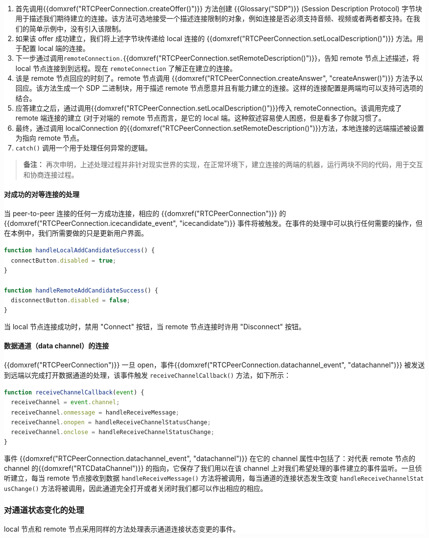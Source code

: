 1. 首先调用{{domxref("RTCPeerConnection.createOffer()")}} 方法创建 {{Glossary("SDP")}} (Session Description Protocol) 字节块用于描述我们期待建立的连接。该方法可选地接受一个描述连接限制的对象，例如连接是否必须支持音频、视频或者两者都支持。在我们的简单示例中，没有引入该限制。
2. 如果该 offer 成功建立，我们将上述字节块传递给 local 连接的 {{domxref("RTCPeerConnection.setLocalDescription()")}} 方法。用于配置 local 端的连接。
3. 下一步通过调用`remoteConnection.`{{domxref("RTCPeerConnection.setRemoteDescription()")}}，告知 remote 节点上述描述，将 local 节点连接到到远程。现在 `remoteConnection` 了解正在建立的连接。
4. 该是 remote 节点回应的时刻了。remote 节点调用 {{domxref("RTCPeerConnection.createAnswer", "createAnswer()")}} 方法予以回应。该方法生成一个 SDP 二进制块，用于描述 remote 节点愿意并且有能力建立的连接。这样的连接配置是两端均可以支持可选项的结合。
5. 应答建立之后，通过调用{{domxref("RTCPeerConnection.setLocalDescription()")}}传入 remoteConnection。该调用完成了 remote 端连接的建立 (对于对端的 remote 节点而言，是它的 local 端。这种叙述容易使人困惑，但是看多了你就习惯了。
6. 最终，通过调用 localConnection 的{{domxref("RTCPeerConnection.setRemoteDescription()")}}方法，本地连接的远端描述被设置为指向 remote 节点。
7. `catch()` 调用一个用于处理任何异常的逻辑。

> **备注：** 再次申明，上述处理过程并非针对现实世界的实现，在正常环境下，建立连接的两端的机器，运行两块不同的代码，用于交互和协商连接过程。

#### 对成功的对等连接的处理

当 peer-to-peer 连接的任何一方成功连接，相应的 {{domxref("RTCPeerConnection")}} 的 {{domxref("RTCPeerConnection.icecandidate_event", "icecandidate")}} 事件将被触发。在事件的处理中可以执行任何需要的操作，但在本例中，我们所需要做的只是更新用户界面。

```js
function handleLocalAddCandidateSuccess() {
  connectButton.disabled = true;
}

function handleRemoteAddCandidateSuccess() {
  disconnectButton.disabled = false;
}
```

当 local 节点连接成功时，禁用 "Connect" 按钮，当 remote 节点连接时许用 "Disconnect" 按钮。

#### 数据通道（data channel）的连接

{{domxref("RTCPeerConnection")}} 一旦 open，事件{{domxref("RTCPeerConnection.datachannel_event", "datachannel")}} 被发送到远端以完成打开数据通道的处理，该事件触发 `receiveChannelCallback()` 方法，如下所示：

```js
function receiveChannelCallback(event) {
  receiveChannel = event.channel;
  receiveChannel.onmessage = handleReceiveMessage;
  receiveChannel.onopen = handleReceiveChannelStatusChange;
  receiveChannel.onclose = handleReceiveChannelStatusChange;
}
```

事件 {{domxref("RTCPeerConnection.datachannel_event", "datachannel")}} 在它的 channel 属性中包括了：对代表 remote 节点的 channel 的{{domxref("RTCDataChannel")}} 的指向，它保存了我们用以在该 channel 上对我们希望处理的事件建立的事件监听。一旦侦听建立，每当 remote 节点接收到数据 `handleReceiveMessage()` 方法将被调用，每当通道的连接状态发生改变 `handleReceiveChannelStatusChange()` 方法将被调用，因此通道完全打开或者关闭时我们都可以作出相应的相应。

### 对通道状态变化的处理

local 节点和 remote 节点采用同样的方法处理表示通道连接状态变更的事件。
